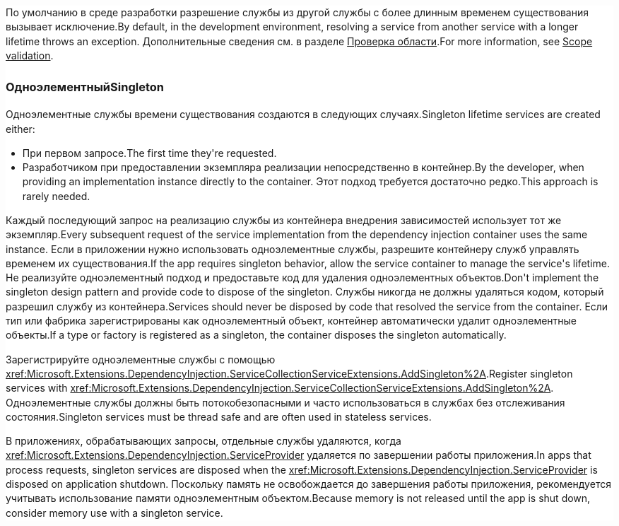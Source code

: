 
<span data-ttu-id="3408f-194">По умолчанию в среде разработки разрешение службы из другой службы с более длинным временем существования вызывает исключение.</span><span class="sxs-lookup"><span data-stu-id="3408f-194">By default, in the development environment, resolving a service from another service with a longer lifetime throws an exception.</span></span> <span data-ttu-id="3408f-195">Дополнительные сведения см. в разделе [Проверка области](#scope-validation).</span><span class="sxs-lookup"><span data-stu-id="3408f-195">For more information, see [Scope validation](#scope-validation).</span></span>

### <a name="singleton"></a><span data-ttu-id="3408f-196">Одноэлементный</span><span class="sxs-lookup"><span data-stu-id="3408f-196">Singleton</span></span>

<span data-ttu-id="3408f-197">Одноэлементные службы времени существования создаются в следующих случаях.</span><span class="sxs-lookup"><span data-stu-id="3408f-197">Singleton lifetime services are created either:</span></span>

- <span data-ttu-id="3408f-198">При первом запросе.</span><span class="sxs-lookup"><span data-stu-id="3408f-198">The first time they're requested.</span></span>
- <span data-ttu-id="3408f-199">Разработчиком при предоставлении экземпляра реализации непосредственно в контейнер.</span><span class="sxs-lookup"><span data-stu-id="3408f-199">By the developer, when providing an implementation instance directly to the container.</span></span> <span data-ttu-id="3408f-200">Этот подход требуется достаточно редко.</span><span class="sxs-lookup"><span data-stu-id="3408f-200">This approach is rarely needed.</span></span>

<span data-ttu-id="3408f-201">Каждый последующий запрос на реализацию службы из контейнера внедрения зависимостей использует тот же экземпляр.</span><span class="sxs-lookup"><span data-stu-id="3408f-201">Every subsequent request of the service implementation from the dependency injection container uses the same instance.</span></span> <span data-ttu-id="3408f-202">Если в приложении нужно использовать одноэлементные службы, разрешите контейнеру служб управлять временем их существования.</span><span class="sxs-lookup"><span data-stu-id="3408f-202">If the app requires singleton behavior, allow the service container to manage the service's lifetime.</span></span> <span data-ttu-id="3408f-203">Не реализуйте одноэлементный подход и предоставьте код для удаления одноэлементных объектов.</span><span class="sxs-lookup"><span data-stu-id="3408f-203">Don't implement the singleton design pattern and provide code to dispose of the singleton.</span></span> <span data-ttu-id="3408f-204">Службы никогда не должны удаляться кодом, который разрешил службу из контейнера.</span><span class="sxs-lookup"><span data-stu-id="3408f-204">Services should never be disposed by code that resolved the service from the container.</span></span> <span data-ttu-id="3408f-205">Если тип или фабрика зарегистрированы как одноэлементный объект, контейнер автоматически удалит одноэлементные объекты.</span><span class="sxs-lookup"><span data-stu-id="3408f-205">If a type or factory is registered as a singleton, the container disposes the singleton automatically.</span></span>

<span data-ttu-id="3408f-206">Зарегистрируйте одноэлементные службы с помощью <xref:Microsoft.Extensions.DependencyInjection.ServiceCollectionServiceExtensions.AddSingleton%2A>.</span><span class="sxs-lookup"><span data-stu-id="3408f-206">Register singleton services with <xref:Microsoft.Extensions.DependencyInjection.ServiceCollectionServiceExtensions.AddSingleton%2A>.</span></span> <span data-ttu-id="3408f-207">Одноэлементные службы должны быть потокобезопасными и часто использоваться в службах без отслеживания состояния.</span><span class="sxs-lookup"><span data-stu-id="3408f-207">Singleton services must be thread safe and are often used in stateless services.</span></span>

<span data-ttu-id="3408f-208">В приложениях, обрабатывающих запросы, отдельные службы удаляются, когда <xref:Microsoft.Extensions.DependencyInjection.ServiceProvider> удаляется по завершении работы приложения.</span><span class="sxs-lookup"><span data-stu-id="3408f-208">In apps that process requests, singleton services are disposed when the <xref:Microsoft.Extensions.DependencyInjection.ServiceProvider> is disposed on application shutdown.</span></span> <span data-ttu-id="3408f-209">Поскольку память не освобождается до завершения работы приложения, рекомендуется учитывать использование памяти одноэлементным объектом.</span><span class="sxs-lookup"><span data-stu-id="3408f-209">Because memory is not released until the app is shut down, consider memory use with a singleton service.</span></span>
